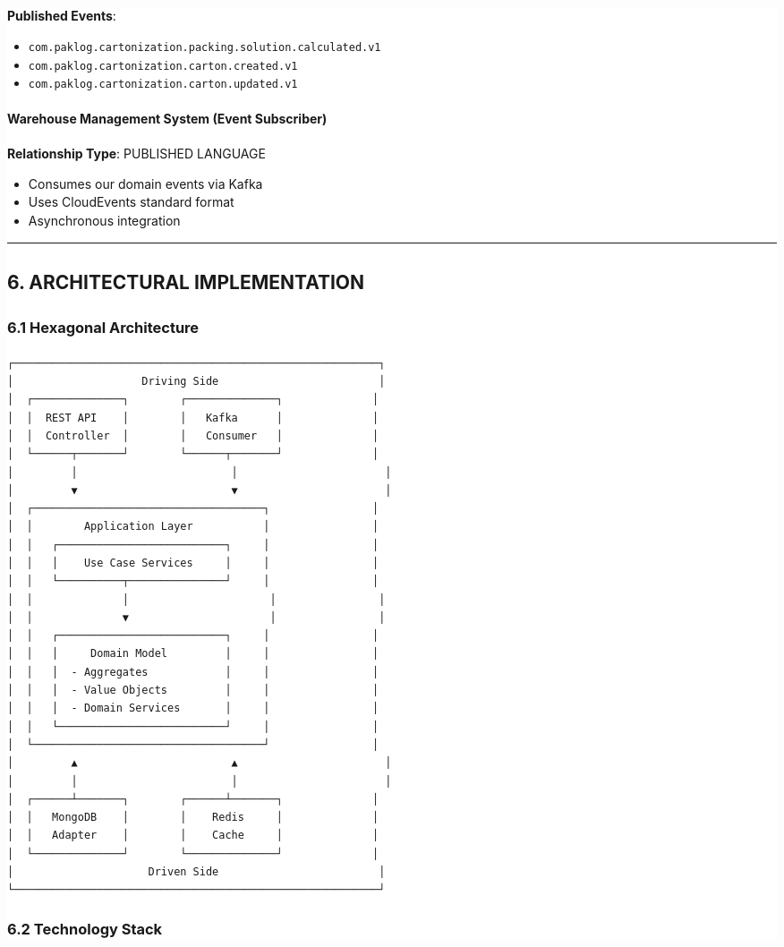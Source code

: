 **Published Events**:
- `com.paklog.cartonization.packing.solution.calculated.v1`
- `com.paklog.cartonization.carton.created.v1`
- `com.paklog.cartonization.carton.updated.v1`

#### Warehouse Management System (Event Subscriber)

**Relationship Type**: PUBLISHED LANGUAGE
- Consumes our domain events via Kafka
- Uses CloudEvents standard format
- Asynchronous integration

---

## 6. ARCHITECTURAL IMPLEMENTATION

### 6.1 Hexagonal Architecture

```
┌─────────────────────────────────────────────────────────┐
│                    Driving Side                         │
│  ┌──────────────┐        ┌──────────────┐              │
│  │  REST API    │        │   Kafka      │              │
│  │  Controller  │        │   Consumer   │              │
│  └──────┬───────┘        └──────┬───────┘              │
│         │                        │                       │
│         ▼                        ▼                       │
│  ┌────────────────────────────────────┐                │
│  │        Application Layer           │                │
│  │   ┌──────────────────────────┐     │                │
│  │   │    Use Case Services     │     │                │
│  │   └──────────┬───────────────┘     │                │
│  │              │                      │                │
│  │              ▼                      │                │
│  │   ┌──────────────────────────┐     │                │
│  │   │     Domain Model         │     │                │
│  │   │  - Aggregates            │     │                │
│  │   │  - Value Objects         │     │                │
│  │   │  - Domain Services       │     │                │
│  │   └──────────────────────────┘     │                │
│  └────────────────────────────────────┘                │
│         ▲                        ▲                       │
│         │                        │                       │
│  ┌──────┴───────┐        ┌──────┴───────┐              │
│  │   MongoDB    │        │    Redis     │              │
│  │   Adapter    │        │    Cache     │              │
│  └──────────────┘        └──────────────┘              │
│                     Driven Side                         │
└─────────────────────────────────────────────────────────┘
```

### 6.2 Technology Stack
